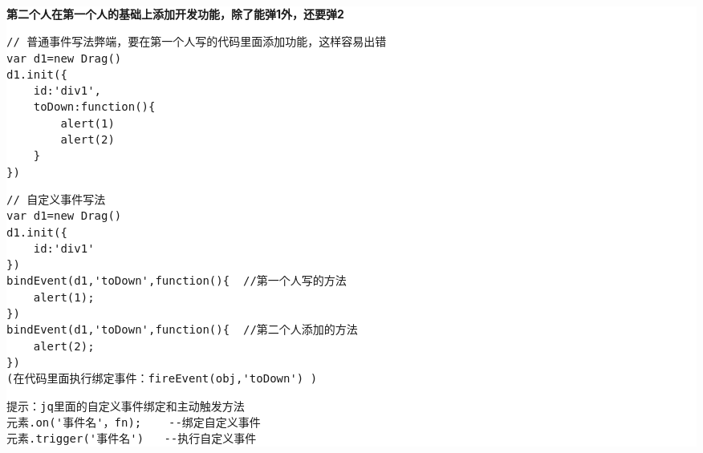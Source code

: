 **第二个人在第一个人的基础上添加开发功能，除了能弹1外，还要弹2**
<pre>
// 普通事件写法弊端，要在第一个人写的代码里面添加功能，这样容易出错
var d1=new Drag()
d1.init({
	id:'div1',
	toDown:function(){
		alert(1)
		alert(2)
	}
})
</pre>

<pre>
// 自定义事件写法
var d1=new Drag()
d1.init({
	id:&#x27;div1&#x27;
})
bindEvent(d1,&#x27;toDown&#x27;,function(){  //第一个人写的方法
	alert(1);
})
bindEvent(d1,&#x27;toDown&#x27;,function(){  //第二个人添加的方法
	alert(2);
})
(在代码里面执行绑定事件：fireEvent(obj,&#x27;toDown&#x27;) )
</pre>

<pre>
提示：jq里面的自定义事件绑定和主动触发方法
元素.on('事件名'，fn);	--绑定自定义事件
元素.trigger('事件名')	--执行自定义事件
</pre>